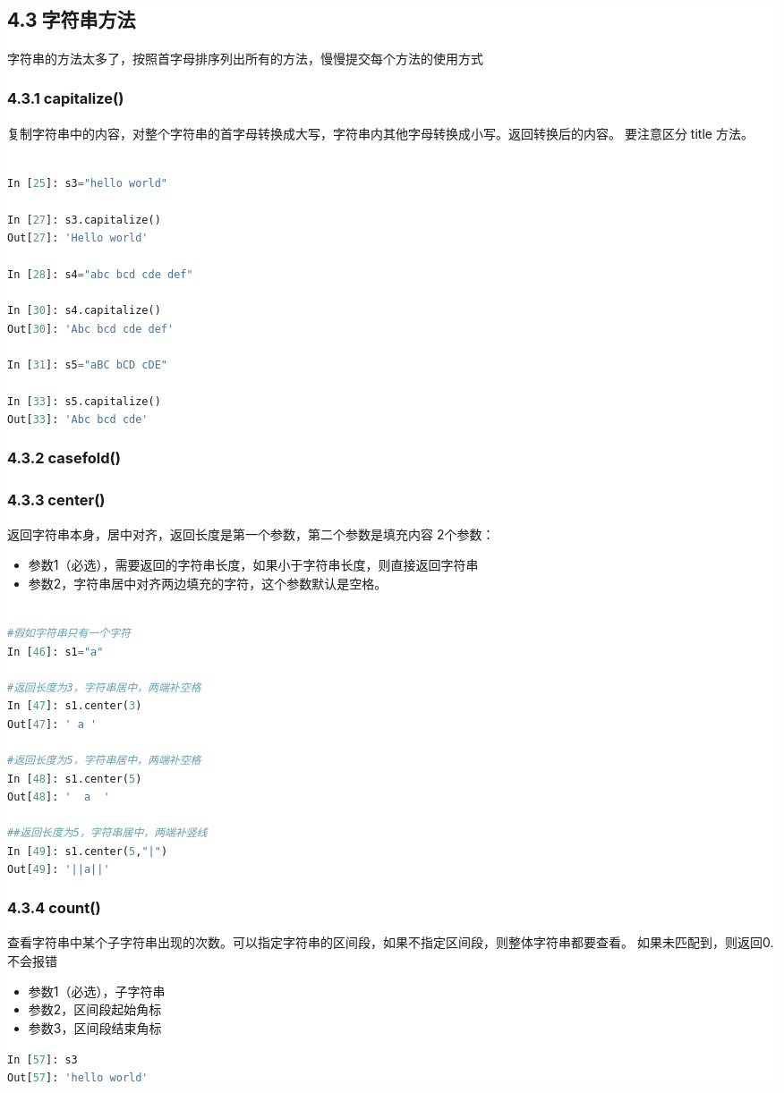 
## 4.3 字符串方法
字符串的方法太多了，按照首字母排序列出所有的方法，慢慢提交每个方法的使用方式

### 4.3.1 capitalize()
复制字符串中的内容，对整个字符串的首字母转换成大写，字符串内其他字母转换成小写。返回转换后的内容。
要注意区分 title 方法。
```python

In [25]: s3="hello world"

In [27]: s3.capitalize()
Out[27]: 'Hello world'

In [28]: s4="abc bcd cde def"

In [30]: s4.capitalize()
Out[30]: 'Abc bcd cde def'

In [31]: s5="aBC bCD cDE"

In [33]: s5.capitalize()
Out[33]: 'Abc bcd cde'
```
### 4.3.2 casefold()
```python

```
### 4.3.3 center()
返回字符串本身，居中对齐，返回长度是第一个参数，第二个参数是填充内容
2个参数：
 * 参数1（必选），需要返回的字符串长度，如果小于字符串长度，则直接返回字符串
 * 参数2，字符串居中对齐两边填充的字符，这个参数默认是空格。

```python

#假如字符串只有一个字符
In [46]: s1="a"

#返回长度为3，字符串居中，两端补空格
In [47]: s1.center(3)
Out[47]: ' a '

#返回长度为5，字符串居中，两端补空格
In [48]: s1.center(5)
Out[48]: '  a  '

##返回长度为5，字符串居中，两端补竖线
In [49]: s1.center(5,"|")
Out[49]: '||a||'

```
### 4.3.4 count()
查看字符串中某个子字符串出现的次数。可以指定字符串的区间段，如果不指定区间段，则整体字符串都要查看。
如果未匹配到，则返回0.不会报错
* 参数1（必选），子字符串
* 参数2，区间段起始角标
* 参数3，区间段结束角标
```python
In [57]: s3
Out[57]: 'hello world'

```